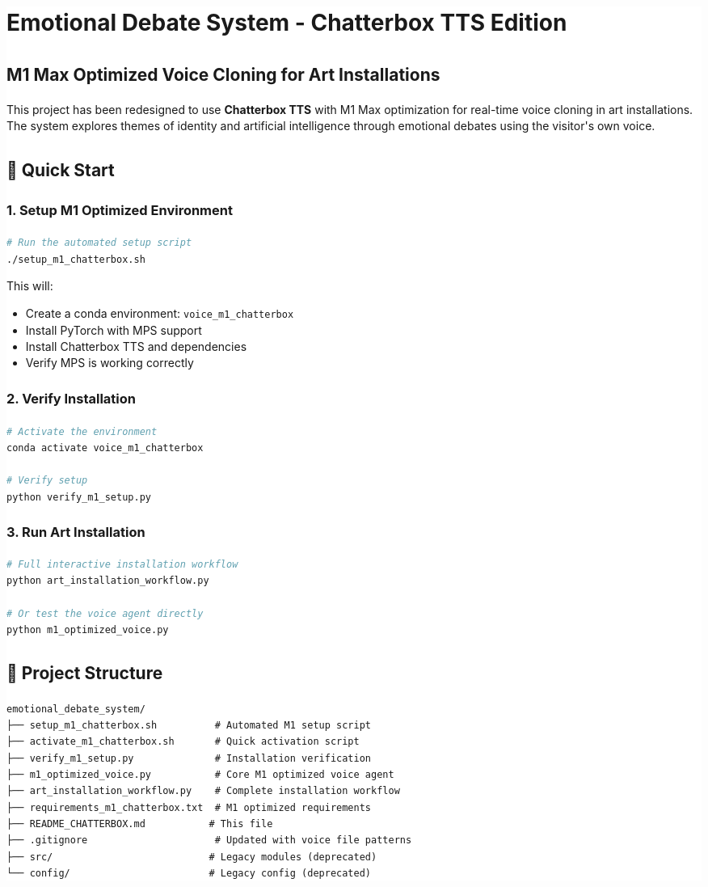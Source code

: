 # Emotional Debate System - Chatterbox TTS Edition

## M1 Max Optimized Voice Cloning for Art Installations

This project has been redesigned to use **Chatterbox TTS** with M1 Max optimization for real-time voice cloning in art installations. The system explores themes of identity and artificial intelligence through emotional debates using the visitor's own voice.

## 🚀 Quick Start

### 1. Setup M1 Optimized Environment

```bash
# Run the automated setup script
./setup_m1_chatterbox.sh
```

This will:
- Create a conda environment: `voice_m1_chatterbox`
- Install PyTorch with MPS support
- Install Chatterbox TTS and dependencies
- Verify MPS is working correctly

### 2. Verify Installation

```bash
# Activate the environment
conda activate voice_m1_chatterbox

# Verify setup
python verify_m1_setup.py
```

### 3. Run Art Installation

```bash
# Full interactive installation workflow
python art_installation_workflow.py

# Or test the voice agent directly
python m1_optimized_voice.py
```

## 📁 Project Structure

```
emotional_debate_system/
├── setup_m1_chatterbox.sh          # Automated M1 setup script
├── activate_m1_chatterbox.sh       # Quick activation script  
├── verify_m1_setup.py              # Installation verification
├── m1_optimized_voice.py           # Core M1 optimized voice agent
├── art_installation_workflow.py    # Complete installation workflow
├── requirements_m1_chatterbox.txt  # M1 optimized requirements
├── README_CHATTERBOX.md           # This file
├── .gitignore                      # Updated with voice file patterns
├── src/                           # Legacy modules (deprecated)
└── config/                        # Legacy config (deprecated)
```
